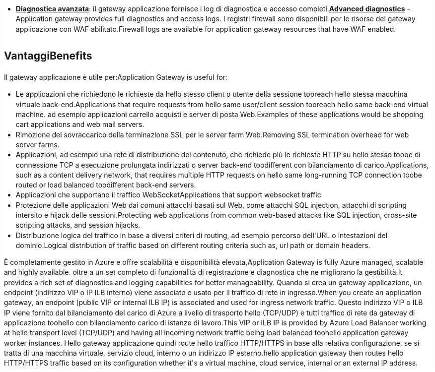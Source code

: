 * <span data-ttu-id="e1735-137">**[Diagnostica avanzata](application-gateway-diagnostics.md)**: il gateway applicazione fornisce i log di diagnostica e accesso completi.</span><span class="sxs-lookup"><span data-stu-id="e1735-137">**[Advanced diagnostics](application-gateway-diagnostics.md)** - Application gateway provides full diagnostics and access logs.</span></span> <span data-ttu-id="e1735-138">I registri firewall sono disponibili per le risorse del gateway applicazione con WAF abilitato.</span><span class="sxs-lookup"><span data-stu-id="e1735-138">Firewall logs are available for application gateway resources that have WAF enabled.</span></span>

## <a name="benefits"></a><span data-ttu-id="e1735-139">Vantaggi</span><span class="sxs-lookup"><span data-stu-id="e1735-139">Benefits</span></span>

<span data-ttu-id="e1735-140">Il gateway applicazione è utile per:</span><span class="sxs-lookup"><span data-stu-id="e1735-140">Application Gateway is useful for:</span></span>

* <span data-ttu-id="e1735-141">Le applicazioni che richiedono le richieste da hello stesso client o utente della sessione tooreach hello stessa macchina virtuale back-end.</span><span class="sxs-lookup"><span data-stu-id="e1735-141">Applications that require requests from hello same user/client session tooreach hello same back-end virtual machine.</span></span> <span data-ttu-id="e1735-142">ad esempio applicazioni carrello acquisti e server di posta Web.</span><span class="sxs-lookup"><span data-stu-id="e1735-142">Examples of these applications would be shopping cart applications and web mail servers.</span></span>
* <span data-ttu-id="e1735-143">Rimozione del sovraccarico della terminazione SSL per le server farm Web.</span><span class="sxs-lookup"><span data-stu-id="e1735-143">Removing SSL termination overhead for web server farms.</span></span>
* <span data-ttu-id="e1735-144">Applicazioni, ad esempio una rete di distribuzione del contenuto, che richiede più le richieste HTTP su hello stesso toobe di connessione TCP a esecuzione prolungata indirizzati o server back-end toodifferent con bilanciamento di carico.</span><span class="sxs-lookup"><span data-stu-id="e1735-144">Applications, such as a content delivery network, that requires multiple HTTP requests on hello same long-running TCP connection toobe routed or load balanced toodifferent back-end servers.</span></span>
* <span data-ttu-id="e1735-145">Applicazioni che supportano il traffico WebSocket</span><span class="sxs-lookup"><span data-stu-id="e1735-145">Applications that support websocket traffic</span></span>
* <span data-ttu-id="e1735-146">Protezione delle applicazioni Web dai comuni attacchi basati sul Web, come attacchi SQL injection, attacchi di scripting intersito e hijack delle sessioni.</span><span class="sxs-lookup"><span data-stu-id="e1735-146">Protecting web applications from common web-based attacks like SQL injection, cross-site scripting attacks, and session hijacks.</span></span>
* <span data-ttu-id="e1735-147">Distribuzione logica del traffico in base a diversi criteri di routing, ad esempio percorso dell'URL o intestazioni del dominio.</span><span class="sxs-lookup"><span data-stu-id="e1735-147">Logical distribution of traffic based on different routing criteria such as, url path or domain headers.</span></span>

<span data-ttu-id="e1735-148">È completamente gestito in Azure e offre scalabilità e disponibilità elevata,</span><span class="sxs-lookup"><span data-stu-id="e1735-148">Application Gateway is fully Azure managed, scalable and highly available.</span></span> <span data-ttu-id="e1735-149">oltre a un set completo di funzionalità di registrazione e diagnostica che ne migliorano la gestibilità.</span><span class="sxs-lookup"><span data-stu-id="e1735-149">It provides a rich set of diagnostics and logging capabilities for better manageability.</span></span> <span data-ttu-id="e1735-150">Quando si crea un gateway applicazione, un endpoint (indirizzo VIP o IP ILB interno) viene associato e usato per il traffico di rete in ingresso.</span><span class="sxs-lookup"><span data-stu-id="e1735-150">When you create an application gateway, an endpoint (public VIP or internal ILB IP) is associated and used for ingress network traffic.</span></span> <span data-ttu-id="e1735-151">Questo indirizzo VIP o ILB IP viene fornito dal bilanciamento del carico di Azure a livello di trasporto hello (TCP/UDP) e tutti traffico di rete da gateway di applicazione toohello con bilanciamento carico di istanze di lavoro.</span><span class="sxs-lookup"><span data-stu-id="e1735-151">This VIP or ILB IP is provided by Azure Load Balancer working at hello transport level (TCP/UDP) and having all incoming network traffic being load balanced toohello application gateway worker instances.</span></span> <span data-ttu-id="e1735-152">Hello gateway applicazione quindi route hello traffico HTTP/HTTPS in base alla relativa configurazione, se si tratta di una macchina virtuale, servizio cloud, interno o un indirizzo IP esterno.</span><span class="sxs-lookup"><span data-stu-id="e1735-152">hello application gateway then routes hello HTTP/HTTPS traffic based on its configuration whether it's a virtual machine, cloud service, internal or an external IP address.</span></span>
